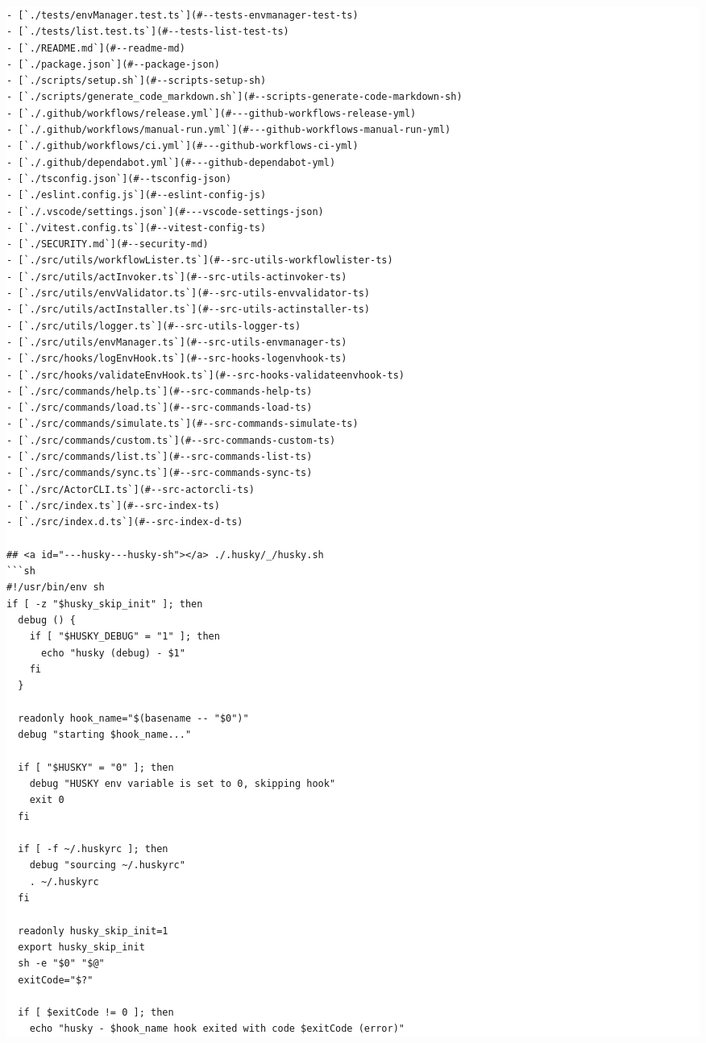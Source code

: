 ```
- [`./tests/envManager.test.ts`](#--tests-envmanager-test-ts)
- [`./tests/list.test.ts`](#--tests-list-test-ts)
- [`./README.md`](#--readme-md)
- [`./package.json`](#--package-json)
- [`./scripts/setup.sh`](#--scripts-setup-sh)
- [`./scripts/generate_code_markdown.sh`](#--scripts-generate-code-markdown-sh)
- [`./.github/workflows/release.yml`](#---github-workflows-release-yml)
- [`./.github/workflows/manual-run.yml`](#---github-workflows-manual-run-yml)
- [`./.github/workflows/ci.yml`](#---github-workflows-ci-yml)
- [`./.github/dependabot.yml`](#---github-dependabot-yml)
- [`./tsconfig.json`](#--tsconfig-json)
- [`./eslint.config.js`](#--eslint-config-js)
- [`./.vscode/settings.json`](#---vscode-settings-json)
- [`./vitest.config.ts`](#--vitest-config-ts)
- [`./SECURITY.md`](#--security-md)
- [`./src/utils/workflowLister.ts`](#--src-utils-workflowlister-ts)
- [`./src/utils/actInvoker.ts`](#--src-utils-actinvoker-ts)
- [`./src/utils/envValidator.ts`](#--src-utils-envvalidator-ts)
- [`./src/utils/actInstaller.ts`](#--src-utils-actinstaller-ts)
- [`./src/utils/logger.ts`](#--src-utils-logger-ts)
- [`./src/utils/envManager.ts`](#--src-utils-envmanager-ts)
- [`./src/hooks/logEnvHook.ts`](#--src-hooks-logenvhook-ts)
- [`./src/hooks/validateEnvHook.ts`](#--src-hooks-validateenvhook-ts)
- [`./src/commands/help.ts`](#--src-commands-help-ts)
- [`./src/commands/load.ts`](#--src-commands-load-ts)
- [`./src/commands/simulate.ts`](#--src-commands-simulate-ts)
- [`./src/commands/custom.ts`](#--src-commands-custom-ts)
- [`./src/commands/list.ts`](#--src-commands-list-ts)
- [`./src/commands/sync.ts`](#--src-commands-sync-ts)
- [`./src/ActorCLI.ts`](#--src-actorcli-ts)
- [`./src/index.ts`](#--src-index-ts)
- [`./src/index.d.ts`](#--src-index-d-ts)

## <a id="---husky---husky-sh"></a> ./.husky/_/husky.sh
```sh
#!/usr/bin/env sh
if [ -z "$husky_skip_init" ]; then
  debug () {
    if [ "$HUSKY_DEBUG" = "1" ]; then
      echo "husky (debug) - $1"
    fi
  }

  readonly hook_name="$(basename -- "$0")"
  debug "starting $hook_name..."

  if [ "$HUSKY" = "0" ]; then
    debug "HUSKY env variable is set to 0, skipping hook"
    exit 0
  fi

  if [ -f ~/.huskyrc ]; then
    debug "sourcing ~/.huskyrc"
    . ~/.huskyrc
  fi

  readonly husky_skip_init=1
  export husky_skip_init
  sh -e "$0" "$@"
  exitCode="$?"

  if [ $exitCode != 0 ]; then
    echo "husky - $hook_name hook exited with code $exitCode (error)"
```